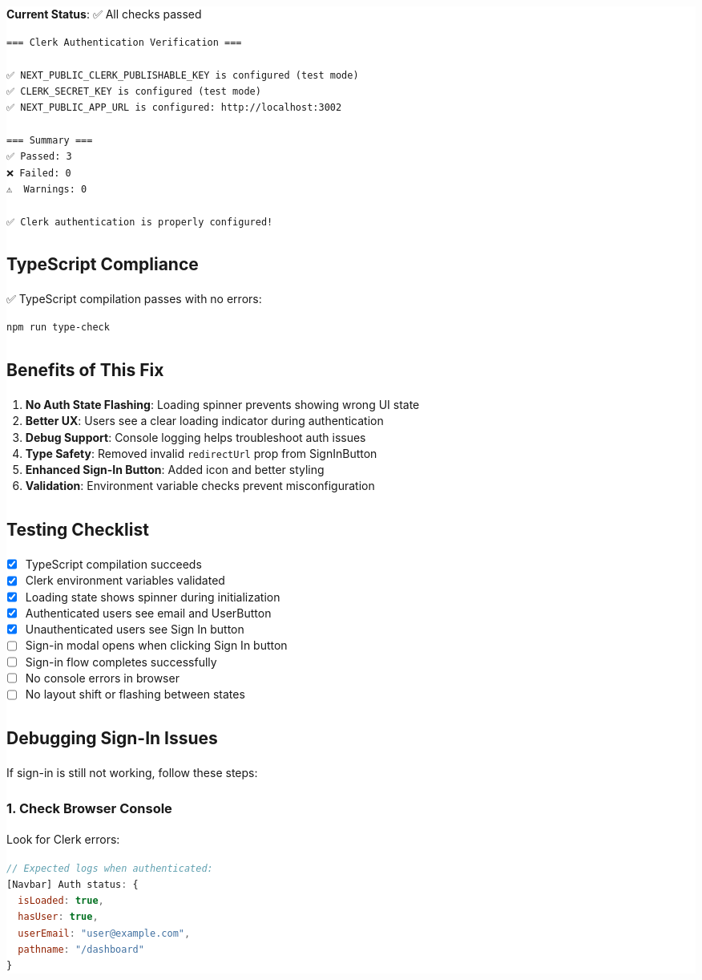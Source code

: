 **Current Status**: ✅ All checks passed

```
=== Clerk Authentication Verification ===

✅ NEXT_PUBLIC_CLERK_PUBLISHABLE_KEY is configured (test mode)
✅ CLERK_SECRET_KEY is configured (test mode)
✅ NEXT_PUBLIC_APP_URL is configured: http://localhost:3002

=== Summary ===
✅ Passed: 3
❌ Failed: 0
⚠️  Warnings: 0

✅ Clerk authentication is properly configured!
```

## TypeScript Compliance

✅ TypeScript compilation passes with no errors:
```bash
npm run type-check
```

## Benefits of This Fix

1. **No Auth State Flashing**: Loading spinner prevents showing wrong UI state
2. **Better UX**: Users see a clear loading indicator during authentication
3. **Debug Support**: Console logging helps troubleshoot auth issues
4. **Type Safety**: Removed invalid `redirectUrl` prop from SignInButton
5. **Enhanced Sign-In Button**: Added icon and better styling
6. **Validation**: Environment variable checks prevent misconfiguration

## Testing Checklist

- [x] TypeScript compilation succeeds
- [x] Clerk environment variables validated
- [x] Loading state shows spinner during initialization
- [x] Authenticated users see email and UserButton
- [x] Unauthenticated users see Sign In button
- [ ] Sign-in modal opens when clicking Sign In button
- [ ] Sign-in flow completes successfully
- [ ] No console errors in browser
- [ ] No layout shift or flashing between states

## Debugging Sign-In Issues

If sign-in is still not working, follow these steps:

### 1. Check Browser Console

Look for Clerk errors:
```javascript
// Expected logs when authenticated:
[Navbar] Auth status: {
  isLoaded: true,
  hasUser: true,
  userEmail: "user@example.com",
  pathname: "/dashboard"
}
```
